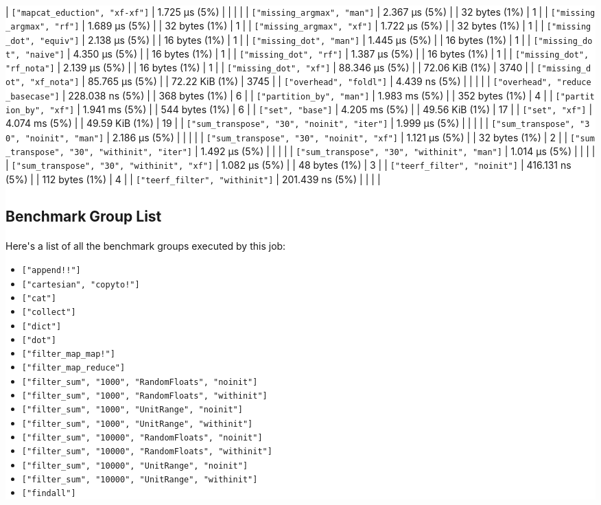 | `["mapcat_eduction", "xf-xf"]`                                 |   1.725 μs (5%) |         |                 |             |
| `["missing_argmax", "man"]`                                    |   2.367 μs (5%) |         |   32 bytes (1%) |           1 |
| `["missing_argmax", "rf"]`                                     |   1.689 μs (5%) |         |   32 bytes (1%) |           1 |
| `["missing_argmax", "xf"]`                                     |   1.722 μs (5%) |         |   32 bytes (1%) |           1 |
| `["missing_dot", "equiv"]`                                     |   2.138 μs (5%) |         |   16 bytes (1%) |           1 |
| `["missing_dot", "man"]`                                       |   1.445 μs (5%) |         |   16 bytes (1%) |           1 |
| `["missing_dot", "naive"]`                                     |   4.350 μs (5%) |         |   16 bytes (1%) |           1 |
| `["missing_dot", "rf"]`                                        |   1.387 μs (5%) |         |   16 bytes (1%) |           1 |
| `["missing_dot", "rf_nota"]`                                   |   2.139 μs (5%) |         |   16 bytes (1%) |           1 |
| `["missing_dot", "xf"]`                                        |  88.346 μs (5%) |         |  72.06 KiB (1%) |        3740 |
| `["missing_dot", "xf_nota"]`                                   |  85.765 μs (5%) |         |  72.22 KiB (1%) |        3745 |
| `["overhead", "foldl"]`                                        |   4.439 ns (5%) |         |                 |             |
| `["overhead", "reduce_basecase"]`                              | 228.038 ns (5%) |         |  368 bytes (1%) |           6 |
| `["partition_by", "man"]`                                      |   1.983 ms (5%) |         |  352 bytes (1%) |           4 |
| `["partition_by", "xf"]`                                       |   1.941 ms (5%) |         |  544 bytes (1%) |           6 |
| `["set", "base"]`                                              |   4.205 ms (5%) |         |  49.56 KiB (1%) |          17 |
| `["set", "xf"]`                                                |   4.074 ms (5%) |         |  49.59 KiB (1%) |          19 |
| `["sum_transpose", "30", "noinit", "iter"]`                    |   1.999 μs (5%) |         |                 |             |
| `["sum_transpose", "30", "noinit", "man"]`                     |   2.186 μs (5%) |         |                 |             |
| `["sum_transpose", "30", "noinit", "xf"]`                      |   1.121 μs (5%) |         |   32 bytes (1%) |           2 |
| `["sum_transpose", "30", "withinit", "iter"]`                  |   1.492 μs (5%) |         |                 |             |
| `["sum_transpose", "30", "withinit", "man"]`                   |   1.014 μs (5%) |         |                 |             |
| `["sum_transpose", "30", "withinit", "xf"]`                    |   1.082 μs (5%) |         |   48 bytes (1%) |           3 |
| `["teerf_filter", "noinit"]`                                   | 416.131 ns (5%) |         |  112 bytes (1%) |           4 |
| `["teerf_filter", "withinit"]`                                 | 201.439 ns (5%) |         |                 |             |

## Benchmark Group List
Here's a list of all the benchmark groups executed by this job:

- `["append!!"]`
- `["cartesian", "copyto!"]`
- `["cat"]`
- `["collect"]`
- `["dict"]`
- `["dot"]`
- `["filter_map_map!"]`
- `["filter_map_reduce"]`
- `["filter_sum", "1000", "RandomFloats", "noinit"]`
- `["filter_sum", "1000", "RandomFloats", "withinit"]`
- `["filter_sum", "1000", "UnitRange", "noinit"]`
- `["filter_sum", "1000", "UnitRange", "withinit"]`
- `["filter_sum", "10000", "RandomFloats", "noinit"]`
- `["filter_sum", "10000", "RandomFloats", "withinit"]`
- `["filter_sum", "10000", "UnitRange", "noinit"]`
- `["filter_sum", "10000", "UnitRange", "withinit"]`
- `["findall"]`